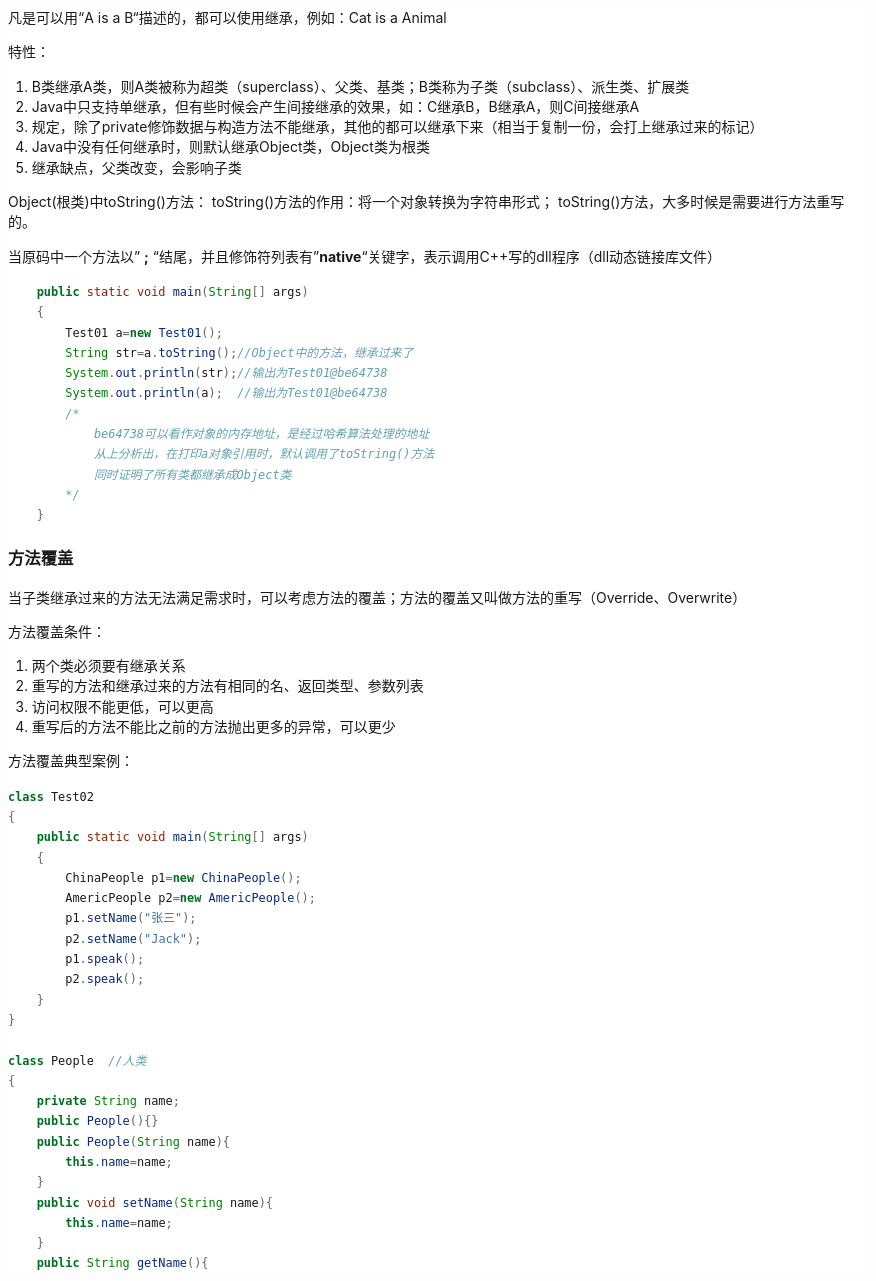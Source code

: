 凡是可以用“A is a B“描述的，都可以使用继承，例如：Cat is a Animal

特性：

1. B类继承A类，则A类被称为超类（superclass）、父类、基类；B类称为子类（subclass）、派生类、扩展类
2. Java中只支持单继承，但有些时候会产生间接继承的效果，如：C继承B，B继承A，则C间接继承A
3. 规定，除了private修饰数据与构造方法不能继承，其他的都可以继承下来（相当于复制一份，会打上继承过来的标记）
4. Java中没有任何继承时，则默认继承Object类，Object类为根类
5. 继承缺点，父类改变，会影响子类

Object(根类)中toString()方法：
toString()方法的作用：将一个对象转换为字符串形式；  toString()方法，大多时候是需要进行方法重写的。

当原码中一个方法以” **;** “结尾，并且修饰符列表有”**native**“关键字，表示调用C++写的dll程序（dll动态链接库文件）

```java
	public static void main(String[] args)
	{
		Test01 a=new Test01();
		String str=a.toString();//Object中的方法，继承过来了
		System.out.println(str);//输出为Test01@be64738
		System.out.println(a);	//输出为Test01@be64738
		/*
			be64738可以看作对象的内存地址，是经过哈希算法处理的地址
			从上分析出，在打印a对象引用时，默认调用了toString()方法
			同时证明了所有类都继承成Object类
		*/
	}
```

### 方法覆盖

当子类继承过来的方法无法满足需求时，可以考虑方法的覆盖；方法的覆盖又叫做方法的重写（Override、Overwrite）

方法覆盖条件：

1. 两个类必须要有继承关系
2. 重写的方法和继承过来的方法有相同的名、返回类型、参数列表
3. 访问权限不能更低，可以更高
4. 重写后的方法不能比之前的方法抛出更多的异常，可以更少

方法覆盖典型案例：

```java
class Test02
{
	public static void main(String[] args)
	{
		ChinaPeople p1=new ChinaPeople();
		AmericPeople p2=new AmericPeople();
		p1.setName("张三");
		p2.setName("Jack");
		p1.speak();
		p2.speak();
	}
}

class People  //人类
{
	private String name;
	public People(){}
	public People(String name){
		this.name=name;
	}
	public void setName(String name){
		this.name=name;
	}
	public String getName(){
```